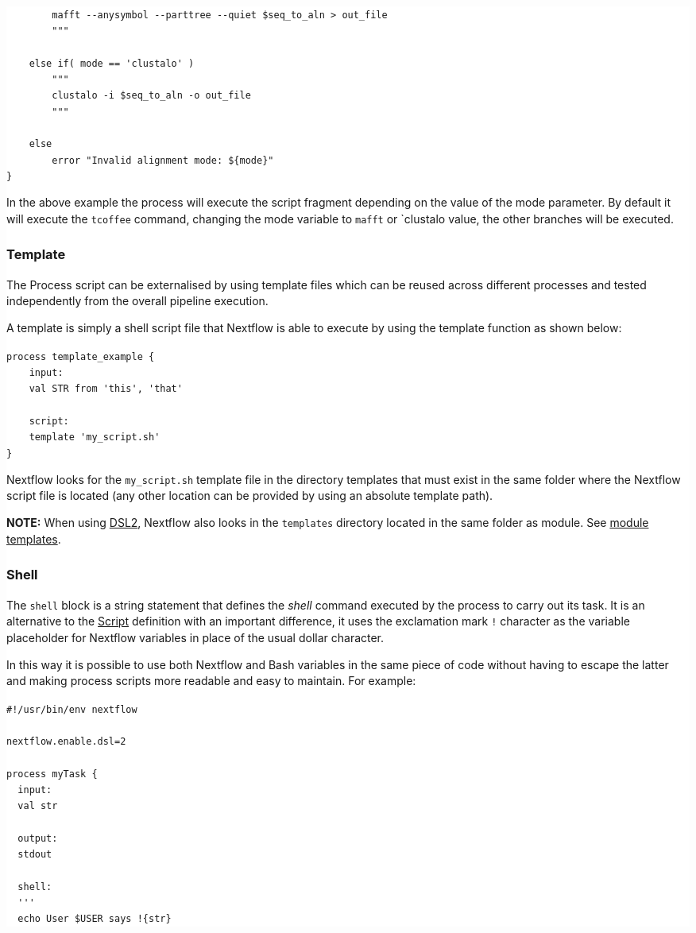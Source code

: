 ```
        mafft --anysymbol --parttree --quiet $seq_to_aln > out_file
        """

    else if( mode == 'clustalo' )
        """
        clustalo -i $seq_to_aln -o out_file
        """

    else
        error "Invalid alignment mode: ${mode}"
}
```
In the above example the process will execute the script fragment depending on the value of the mode parameter. By default it will execute the `tcoffee` command, changing the mode variable to `mafft` or `clustalo value, the other branches will be executed.

### Template

The Process script can be externalised by using template files which can be reused across different processes and tested independently from the overall pipeline execution.

A template is simply a shell script file that Nextflow is able to execute by using the template function as shown below:

```
process template_example {
    input:
    val STR from 'this', 'that'

    script:
    template 'my_script.sh'
}
```
Nextflow looks for the `my_script.sh` template file in the directory templates that must exist in the same folder where the Nextflow script file is located (any other location can be provided by using an absolute template path).

**NOTE:** When using [DSL2](https://www.nextflow.io/docs/latest/dsl2.html#dsl2-page), Nextflow also looks in the `templates` directory located in the same folder as module. See [module templates]().

### Shell

The `shell` block is a string statement that defines the *shell* command executed by the process to carry out its task. It is an alternative to the [Script](https://www.nextflow.io/docs/latest/process.html#process-script) definition with an important difference, it uses the exclamation mark `!` character as the variable placeholder for Nextflow variables in place of the usual dollar character.

In this way it is possible to use both Nextflow and Bash variables in the same piece of code without having to escape the latter and making process scripts more readable and easy to maintain. For example:

```
#!/usr/bin/env nextflow

nextflow.enable.dsl=2

process myTask {
  input:
  val str

  output:
  stdout

  shell:
  '''
  echo User $USER says !{str}
```